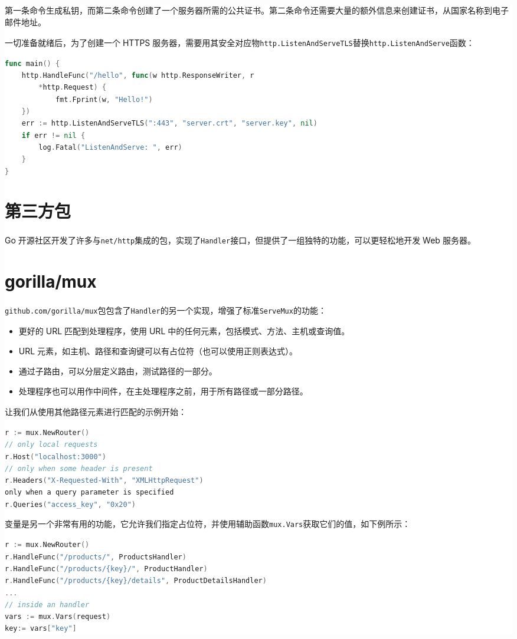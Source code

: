 第一条命令生成私钥，而第二条命令创建了一个服务器所需的公共证书。第二条命令还需要大量的额外信息来创建证书，从国家名称到电子邮件地址。

一切准备就绪后，为了创建一个 HTTPS 服务器，需要用其安全对应物`http.ListenAndServeTLS`替换`http.ListenAndServe`函数：

```go
func main() {
    http.HandleFunc("/hello", func(w http.ResponseWriter, r 
        *http.Request) {
            fmt.Fprint(w, "Hello!")
    })
    err := http.ListenAndServeTLS(":443", "server.crt", "server.key", nil)
    if err != nil {
        log.Fatal("ListenAndServe: ", err)
    }
}
```

# 第三方包

Go 开源社区开发了许多与`net/http`集成的包，实现了`Handler`接口，但提供了一组独特的功能，可以更轻松地开发 Web 服务器。

# gorilla/mux

`github.com/gorilla/mux`包包含了`Handler`的另一个实现，增强了标准`ServeMux`的功能：

+   更好的 URL 匹配到处理程序，使用 URL 中的任何元素，包括模式、方法、主机或查询值。

+   URL 元素，如主机、路径和查询键可以有占位符（也可以使用正则表达式）。

+   通过子路由，可以分层定义路由，测试路径的一部分。

+   处理程序也可以用作中间件，在主处理程序之前，用于所有路径或一部分路径。

让我们从使用其他路径元素进行匹配的示例开始：

```go
r := mux.NewRouter()
// only local requests
r.Host("localhost:3000")
// only when some header is present
r.Headers("X-Requested-With", "XMLHttpRequest")
only when a query parameter is specified
r.Queries("access_key", "0x20")
```

变量是另一个非常有用的功能，它允许我们指定占位符，并使用辅助函数`mux.Vars`获取它们的值，如下例所示：

```go
r := mux.NewRouter()
r.HandleFunc("/products/", ProductsHandler)
r.HandleFunc("/products/{key}/", ProductHandler)
r.HandleFunc("/products/{key}/details", ProductDetailsHandler)
...
// inside an handler
vars := mux.Vars(request)
key:= vars["key"]
```
